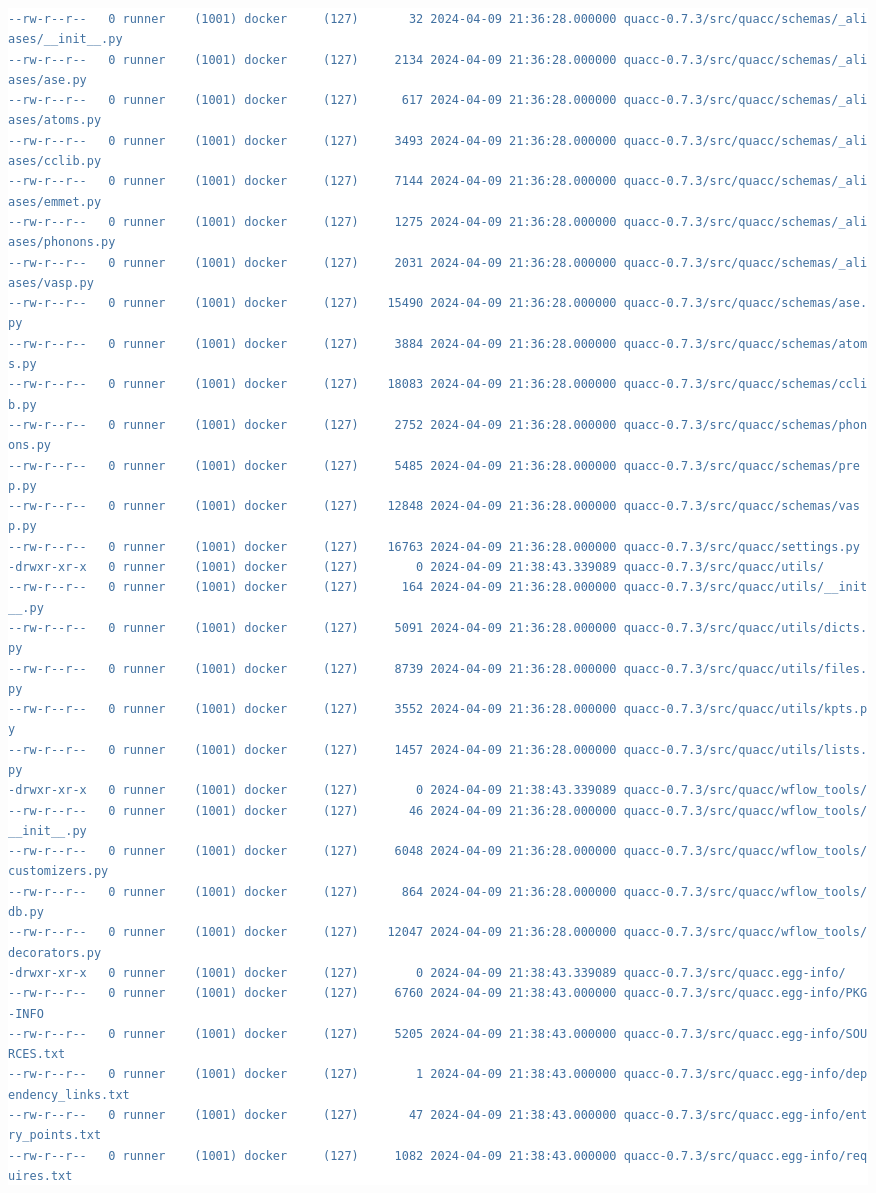 ```diff
--rw-r--r--   0 runner    (1001) docker     (127)       32 2024-04-09 21:36:28.000000 quacc-0.7.3/src/quacc/schemas/_aliases/__init__.py
--rw-r--r--   0 runner    (1001) docker     (127)     2134 2024-04-09 21:36:28.000000 quacc-0.7.3/src/quacc/schemas/_aliases/ase.py
--rw-r--r--   0 runner    (1001) docker     (127)      617 2024-04-09 21:36:28.000000 quacc-0.7.3/src/quacc/schemas/_aliases/atoms.py
--rw-r--r--   0 runner    (1001) docker     (127)     3493 2024-04-09 21:36:28.000000 quacc-0.7.3/src/quacc/schemas/_aliases/cclib.py
--rw-r--r--   0 runner    (1001) docker     (127)     7144 2024-04-09 21:36:28.000000 quacc-0.7.3/src/quacc/schemas/_aliases/emmet.py
--rw-r--r--   0 runner    (1001) docker     (127)     1275 2024-04-09 21:36:28.000000 quacc-0.7.3/src/quacc/schemas/_aliases/phonons.py
--rw-r--r--   0 runner    (1001) docker     (127)     2031 2024-04-09 21:36:28.000000 quacc-0.7.3/src/quacc/schemas/_aliases/vasp.py
--rw-r--r--   0 runner    (1001) docker     (127)    15490 2024-04-09 21:36:28.000000 quacc-0.7.3/src/quacc/schemas/ase.py
--rw-r--r--   0 runner    (1001) docker     (127)     3884 2024-04-09 21:36:28.000000 quacc-0.7.3/src/quacc/schemas/atoms.py
--rw-r--r--   0 runner    (1001) docker     (127)    18083 2024-04-09 21:36:28.000000 quacc-0.7.3/src/quacc/schemas/cclib.py
--rw-r--r--   0 runner    (1001) docker     (127)     2752 2024-04-09 21:36:28.000000 quacc-0.7.3/src/quacc/schemas/phonons.py
--rw-r--r--   0 runner    (1001) docker     (127)     5485 2024-04-09 21:36:28.000000 quacc-0.7.3/src/quacc/schemas/prep.py
--rw-r--r--   0 runner    (1001) docker     (127)    12848 2024-04-09 21:36:28.000000 quacc-0.7.3/src/quacc/schemas/vasp.py
--rw-r--r--   0 runner    (1001) docker     (127)    16763 2024-04-09 21:36:28.000000 quacc-0.7.3/src/quacc/settings.py
-drwxr-xr-x   0 runner    (1001) docker     (127)        0 2024-04-09 21:38:43.339089 quacc-0.7.3/src/quacc/utils/
--rw-r--r--   0 runner    (1001) docker     (127)      164 2024-04-09 21:36:28.000000 quacc-0.7.3/src/quacc/utils/__init__.py
--rw-r--r--   0 runner    (1001) docker     (127)     5091 2024-04-09 21:36:28.000000 quacc-0.7.3/src/quacc/utils/dicts.py
--rw-r--r--   0 runner    (1001) docker     (127)     8739 2024-04-09 21:36:28.000000 quacc-0.7.3/src/quacc/utils/files.py
--rw-r--r--   0 runner    (1001) docker     (127)     3552 2024-04-09 21:36:28.000000 quacc-0.7.3/src/quacc/utils/kpts.py
--rw-r--r--   0 runner    (1001) docker     (127)     1457 2024-04-09 21:36:28.000000 quacc-0.7.3/src/quacc/utils/lists.py
-drwxr-xr-x   0 runner    (1001) docker     (127)        0 2024-04-09 21:38:43.339089 quacc-0.7.3/src/quacc/wflow_tools/
--rw-r--r--   0 runner    (1001) docker     (127)       46 2024-04-09 21:36:28.000000 quacc-0.7.3/src/quacc/wflow_tools/__init__.py
--rw-r--r--   0 runner    (1001) docker     (127)     6048 2024-04-09 21:36:28.000000 quacc-0.7.3/src/quacc/wflow_tools/customizers.py
--rw-r--r--   0 runner    (1001) docker     (127)      864 2024-04-09 21:36:28.000000 quacc-0.7.3/src/quacc/wflow_tools/db.py
--rw-r--r--   0 runner    (1001) docker     (127)    12047 2024-04-09 21:36:28.000000 quacc-0.7.3/src/quacc/wflow_tools/decorators.py
-drwxr-xr-x   0 runner    (1001) docker     (127)        0 2024-04-09 21:38:43.339089 quacc-0.7.3/src/quacc.egg-info/
--rw-r--r--   0 runner    (1001) docker     (127)     6760 2024-04-09 21:38:43.000000 quacc-0.7.3/src/quacc.egg-info/PKG-INFO
--rw-r--r--   0 runner    (1001) docker     (127)     5205 2024-04-09 21:38:43.000000 quacc-0.7.3/src/quacc.egg-info/SOURCES.txt
--rw-r--r--   0 runner    (1001) docker     (127)        1 2024-04-09 21:38:43.000000 quacc-0.7.3/src/quacc.egg-info/dependency_links.txt
--rw-r--r--   0 runner    (1001) docker     (127)       47 2024-04-09 21:38:43.000000 quacc-0.7.3/src/quacc.egg-info/entry_points.txt
--rw-r--r--   0 runner    (1001) docker     (127)     1082 2024-04-09 21:38:43.000000 quacc-0.7.3/src/quacc.egg-info/requires.txt
```